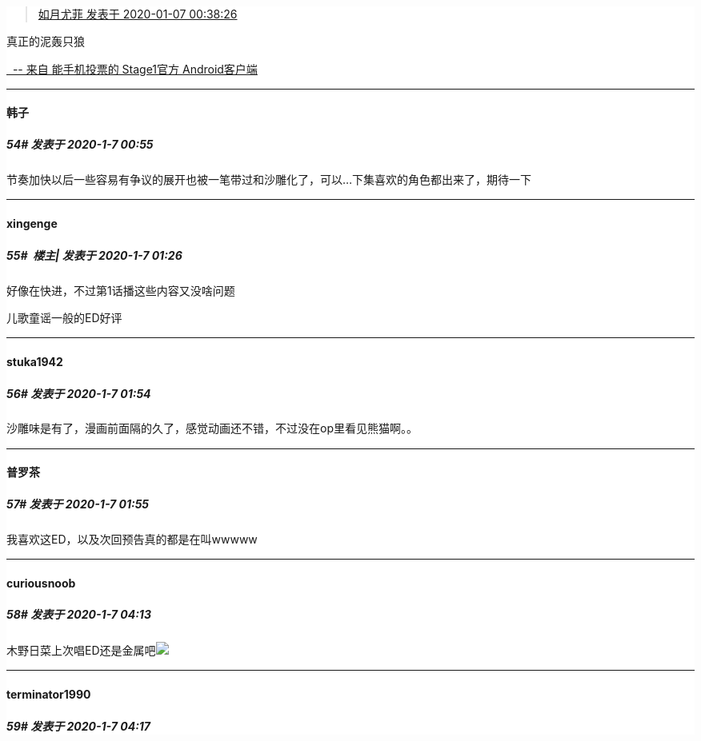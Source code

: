 
<blockquote><a href="httphttps://bbs.saraba1st.com/2b/forum.php?mod=redirect&amp;goto=findpost&amp;pid=46106933&amp;ptid=1857859" target="_blank">如月尤菲 发表于 2020-01-07 00:38:26</a></blockquote>真正的泥轰只狼

[  -- 来自 能手机投票的 Stage1官方 Android客户端](https://www.coolapk.com/apk/140634)


-----

####  韩子  
##### 54#       发表于 2020-1-7 00:55


节奏加快以后一些容易有争议的展开也被一笔带过和沙雕化了，可以…下集喜欢的角色都出来了，期待一下


-----

####  xingenge  
##### 55#         楼主| 发表于 2020-1-7 01:26


好像在快进，不过第1话播这些内容又没啥问题

儿歌童谣一般的ED好评


-----

####  stuka1942  
##### 56#       发表于 2020-1-7 01:54


沙雕味是有了，漫画前面隔的久了，感觉动画还不错，不过没在op里看见熊猫啊。。


-----

####  普罗茶  
##### 57#       发表于 2020-1-7 01:55


我喜欢这ED，以及次回预告真的都是在叫wwwww


-----

####  curiousnoob  
##### 58#       发表于 2020-1-7 04:13


木野日菜上次唱ED还是金属吧<img src="https://static.saraba1st.com/image/smiley/face2017/067.png" referrerpolicy="no-referrer">


-----

####  terminator1990  
##### 59#       发表于 2020-1-7 04:17
